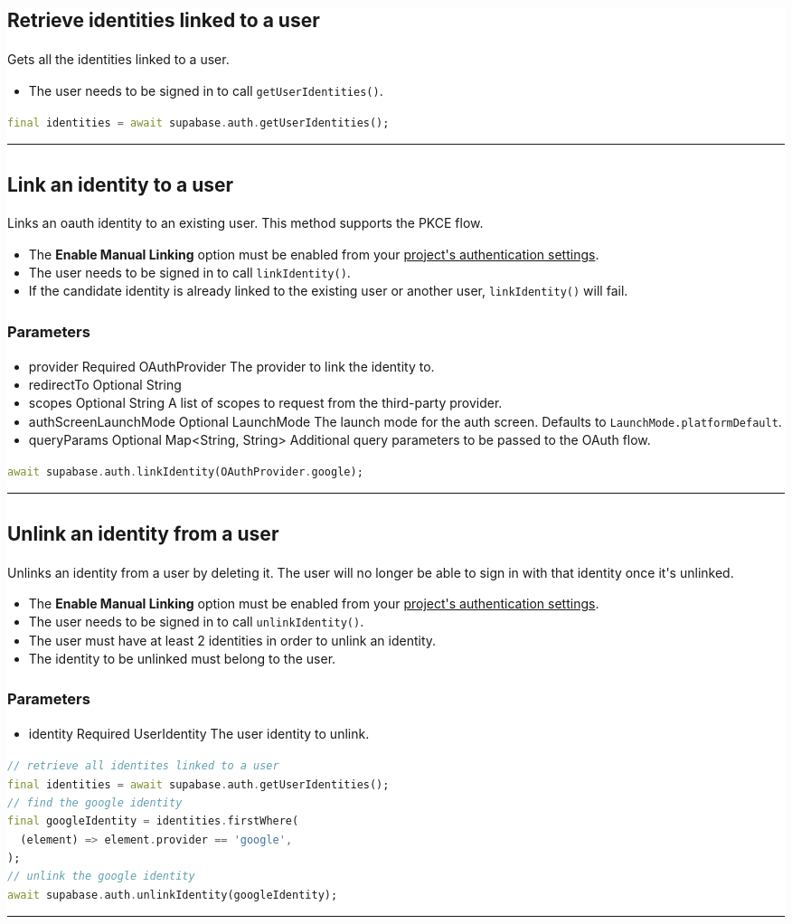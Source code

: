 
## Retrieve identities linked to a user

Gets all the identities linked to a user.

- The user needs to be signed in to call `getUserIdentities()`.

```dart
final identities = await supabase.auth.getUserIdentities();
```

---

## Link an identity to a user

Links an oauth identity to an existing user. This method supports the PKCE flow.

- The **Enable Manual Linking** option must be enabled from your [project's authentication settings](https://supabase.com/dashboard/project/_/settings/auth).
- The user needs to be signed in to call `linkIdentity()`.
- If the candidate identity is already linked to the existing user or another user, `linkIdentity()` will fail.

### Parameters

- provider Required OAuthProvider The provider to link the identity to.
- redirectTo Optional String
- scopes Optional String A list of scopes to request from the third-party provider.
- authScreenLaunchMode Optional LaunchMode The launch mode for the auth screen. Defaults to `LaunchMode.platformDefault`.
- queryParams Optional Map&lt;String, String> Additional query parameters to be passed to the OAuth flow.

```dart
await supabase.auth.linkIdentity(OAuthProvider.google);
```

---

## Unlink an identity from a user

Unlinks an identity from a user by deleting it. The user will no longer be able to sign in with that identity once it's unlinked.

- The **Enable Manual Linking** option must be enabled from your [project's authentication settings](https://supabase.com/dashboard/project/_/settings/auth).
- The user needs to be signed in to call `unlinkIdentity()`.
- The user must have at least 2 identities in order to unlink an identity.
- The identity to be unlinked must belong to the user.

### Parameters

- identity Required UserIdentity The user identity to unlink.

```dart
// retrieve all identites linked to a user
final identities = await supabase.auth.getUserIdentities();
// find the google identity
final googleIdentity = identities.firstWhere(
  (element) => element.provider == 'google',
);
// unlink the google identity
await supabase.auth.unlinkIdentity(googleIdentity);
```

---